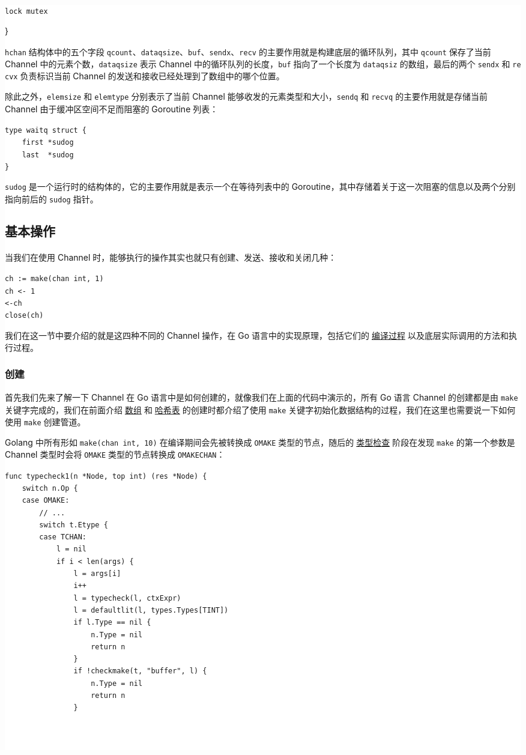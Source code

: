 	lock mutex
}
</code></pre>

<p><code>hchan</code> 结构体中的五个字段 <code>qcount</code>、<code>dataqsize</code>、<code>buf</code>、<code>sendx</code>、<code>recv</code> 的主要作用就是构建底层的循环队列，其中 <code>qcount</code> 保存了当前 Channel 中的元素个数，<code>dataqsize</code> 表示 Channel 中的循环队列的长度，<code>buf</code> 指向了一个长度为 <code>dataqsiz</code> 的数组，最后的两个 <code>sendx</code> 和 <code>recvx</code> 负责标识当前 Channel 的发送和接收已经处理到了数组中的哪个位置。</p>

<p>除此之外，<code>elemsize</code> 和 <code>elemtype</code> 分别表示了当前 Channel 能够收发的元素类型和大小，<code>sendq</code> 和 <code>recvq</code> 的主要作用就是存储当前 Channel 由于缓冲区空间不足而阻塞的 Goroutine 列表：</p>

<pre><code class="language-go">type waitq struct {
	first *sudog
	last  *sudog
}
</code></pre>

<p><code>sudog</code> 是一个运行时的结构体的，它的主要作用就是表示一个在等待列表中的 Goroutine，其中存储着关于这一次阻塞的信息以及两个分别指向前后的 <code>sudog</code> 指针。</p>

<h2 id="基本操作">
<a id="基本操作" class="anchor" href="#%E5%9F%BA%E6%9C%AC%E6%93%8D%E4%BD%9C" aria-hidden="true"><span class="octicon octicon-link"></span></a>基本操作</h2>

<p>当我们在使用 Channel 时，能够执行的操作其实也就只有创建、发送、接收和关闭几种：</p>

<pre><code class="language-go">ch := make(chan int, 1)
ch <- 1
<-ch
close(ch)
</code></pre>

<p>我们在这一节中要介绍的就是这四种不同的 Channel 操作，在 Go 语言中的实现原理，包括它们的 <a href="https://draveness.me/golang-compile-intro">编译过程</a> 以及底层实际调用的方法和执行过程。</p>

<h3 id="创建">
<a id="创建" class="anchor" href="#%E5%88%9B%E5%BB%BA" aria-hidden="true"><span class="octicon octicon-link"></span></a>创建</h3>

<p>首先我们先来了解一下 Channel 在 Go 语言中是如何创建的，就像我们在上面的代码中演示的，所有 Go 语言 Channel 的创建都是由 <code>make</code> 关键字完成的，我们在前面介绍 <a href="https://draveness.me/golang-array-and-slice">数组</a> 和 <a href="https://draveness.me/golang-hashmap">哈希表</a> 的创建时都介绍了使用 <code>make</code> 关键字初始化数据结构的过程，我们在这里也需要说一下如何使用 <code>make</code> 创建管道。</p>

<p>Golang 中所有形如 <code>make(chan int, 10)</code> 在编译期间会先被转换成 <code>OMAKE</code> 类型的节点，随后的 <a href="https://draveness.me/golang-typecheck">类型检查</a> 阶段在发现 <code>make</code> 的第一个参数是 Channel 类型时会将 <code>OMAKE</code> 类型的节点转换成 <code>OMAKECHAN</code>：</p>

<pre><code class="language-go">func typecheck1(n *Node, top int) (res *Node) {
	switch n.Op {
	case OMAKE:
		// ...
		switch t.Etype {
		case TCHAN:
			l = nil
			if i < len(args) {
				l = args[i]
				i++
				l = typecheck(l, ctxExpr)
				l = defaultlit(l, types.Types[TINT])
				if l.Type == nil {
					n.Type = nil
					return n
				}
				if !checkmake(t, "buffer", l) {
					n.Type = nil
					return n
				}